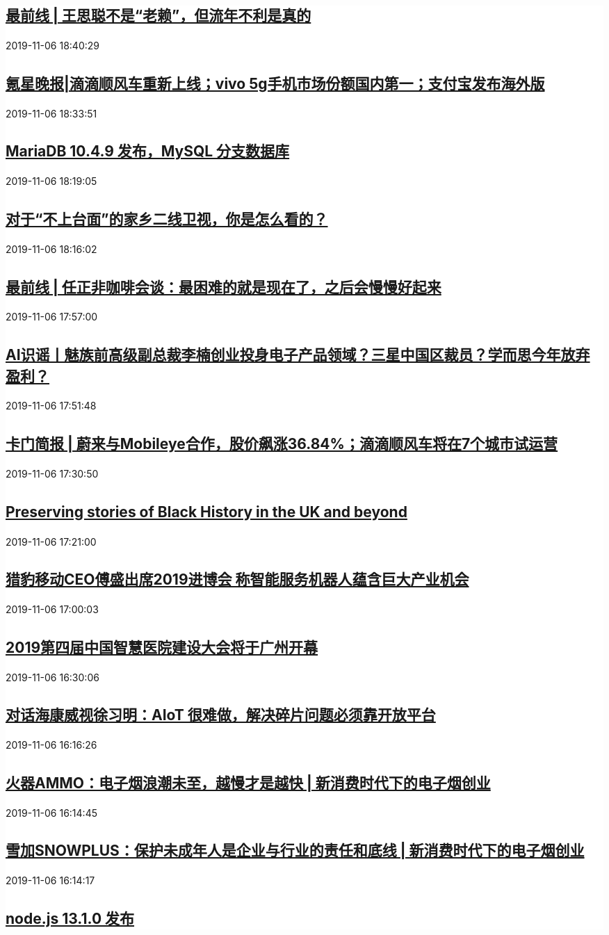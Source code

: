 ## <a href="http://36kr.com/p/5263543.html?ktm_source=feed" target="_blank">最前线 | 王思聪不是“老赖”，但流年不利是真的</a>
2019-11-06 18:40:29 
## <a href="http://36kr.com/p/5263566.html?ktm_source=feed" target="_blank">氪星晚报|滴滴顺风车重新上线；vivo 5g手机市场份额国内第一；支付宝发布海外版</a>
2019-11-06 18:33:51 
## <a href="https://www.oschina.net/news/111130/mariadb-10-4-9-released" target="_blank">MariaDB 10.4.9 发布，MySQL 分支数据库</a>
2019-11-06 18:19:05 
## <a href="http://36kr.com/p/5263548.html?ktm_source=feed" target="_blank">对于“不上台面”的家乡二线卫视，你是怎么看的？</a>
2019-11-06 18:16:02 
## <a href="http://36kr.com/p/5263472.html?ktm_source=feed" target="_blank">最前线 | 任正非咖啡会谈：最困难的就是现在了，之后会慢慢好起来</a>
2019-11-06 17:57:00 
## <a href="http://36kr.com/p/5263556.html?ktm_source=feed" target="_blank">AI识谣丨魅族前高级副总裁李楠创业投身电子产品领域？三星中国区裁员？学而思今年放弃盈利？</a>
2019-11-06 17:51:48 
## <a href="http://36kr.com/p/5263570.html?ktm_source=feed" target="_blank">卡门简报 | 蔚来与Mobileye合作，股价飙涨36.84%；滴滴顺风车将在7个城市试运营</a>
2019-11-06 17:30:50 
## <a href="https://www.blog.google/outreach-initiatives/arts-culture/preserving-stories-black-history-uk-and-beyond/" target="_blank">Preserving stories of Black History in the UK and beyond</a>
2019-11-06 17:21:00 
## <a href="http://36kr.com/p/5263560.html?ktm_source=feed" target="_blank">猎豹移动CEO傅盛出席2019进博会  称智能服务机器人蕴含巨大产业机会</a>
2019-11-06 17:00:03 
## <a href="http://news.hc3i.cn/art/201911/43980.htm" target="_blank">2019第四届中国智慧医院建设大会将于广州开幕</a>
2019-11-06 16:30:06 
## <a href="http://36kr.com/p/5262157.html?ktm_source=feed" target="_blank">对话海康威视徐习明：AIoT 很难做，解决碎片问题必须靠开放平台</a>
2019-11-06 16:16:26 
## <a href="http://36kr.com/p/5263510.html?ktm_source=feed" target="_blank">火器AMMO：电子烟浪潮未至，越慢才是越快 | 新消费时代下的电子烟创业</a>
2019-11-06 16:14:45 
## <a href="http://36kr.com/p/5263522.html?ktm_source=feed" target="_blank">雪加SNOWPLUS：保护未成年人是企业与行业的责任和底线 | 新消费时代下的电子烟创业</a>
2019-11-06 16:14:17 
## <a href="https://www.oschina.net/news/111129/node-js-13-1-0-released" target="_blank">node.js 13.1.0 发布</a>
